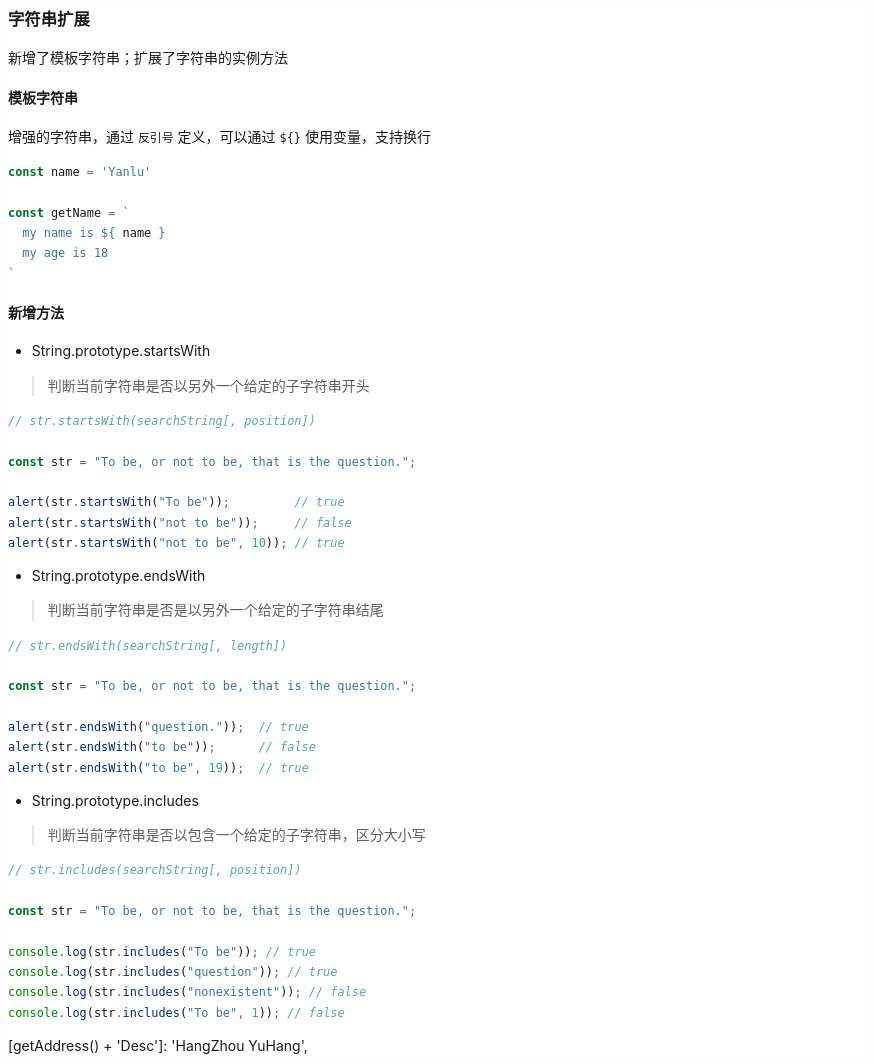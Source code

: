 ### 字符串扩展

新增了模板字符串；扩展了字符串的实例方法

#### 模板字符串

增强的字符串，通过 `反引号` 定义，可以通过 `${}` 使用变量，支持换行

```ts
const name = 'Yanlu'

const getName = `
  my name is ${ name }
  my age is 18
`
```

#### 新增方法

* String.prototype.startsWith

> 判断当前字符串是否以另外一个给定的子字符串开头

```ts
// str.startsWith(searchString[, position])

const str = "To be, or not to be, that is the question.";

alert(str.startsWith("To be"));         // true
alert(str.startsWith("not to be"));     // false
alert(str.startsWith("not to be", 10)); // true
```

* String.prototype.endsWith

> 判断当前字符串是否是以另外一个给定的子字符串结尾

```ts
// str.endsWith(searchString[, length])

const str = "To be, or not to be, that is the question.";

alert(str.endsWith("question."));  // true
alert(str.endsWith("to be"));      // false
alert(str.endsWith("to be", 19));  // true
```

* String.prototype.includes

> 判断当前字符串是否以包含一个给定的子字符串，区分大小写

```ts
// str.includes(searchString[, position])

const str = "To be, or not to be, that is the question.";

console.log(str.includes("To be")); // true
console.log(str.includes("question")); // true
console.log(str.includes("nonexistent")); // false
console.log(str.includes("To be", 1)); // false
```


  [dynamic]: 'YuHang',
  [getAddress() + 'Desc']: 'HangZhou YuHang',